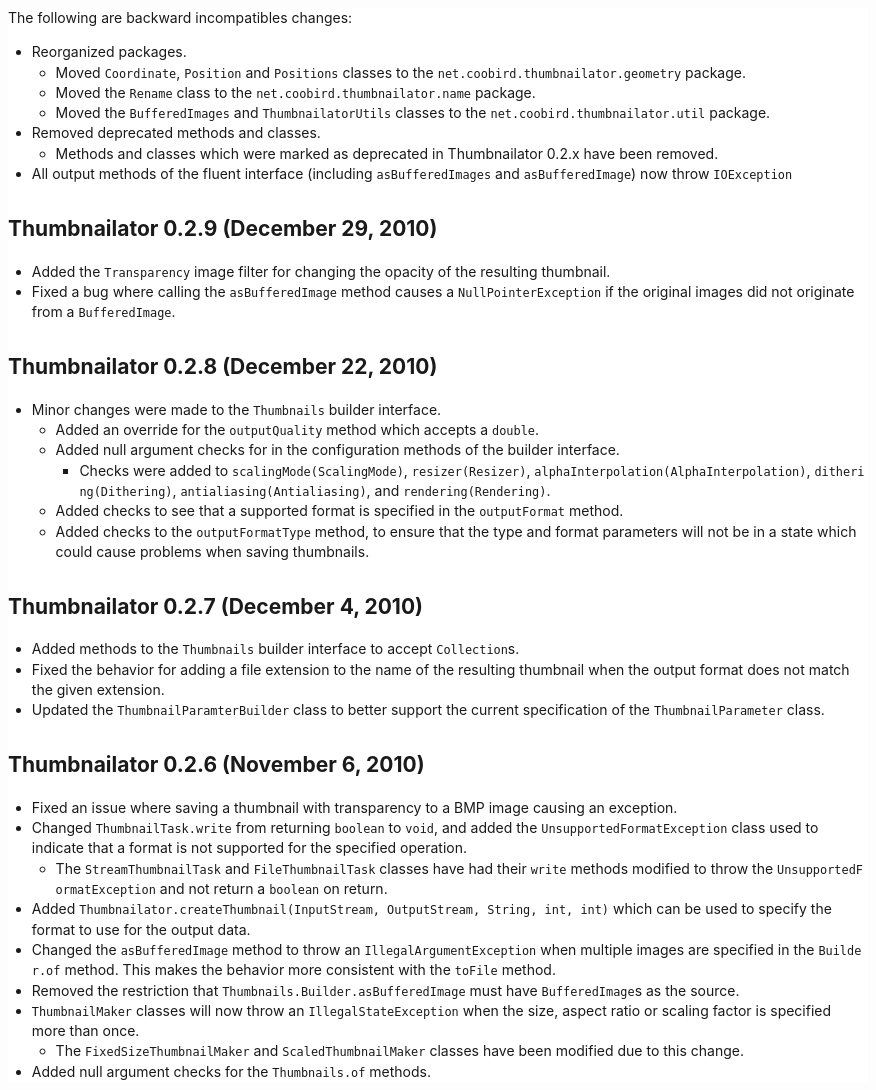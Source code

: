 The following are backward incompatibles changes:

  * Reorganized packages.
    * Moved `Coordinate`, `Position` and `Positions` classes to the `net.coobird.thumbnailator.geometry` package.
    * Moved the `Rename` class to the `net.coobird.thumbnailator.name` package.
    * Moved the `BufferedImages` and `ThumbnailatorUtils` classes to the `net.coobird.thumbnailator.util` package.
  * Removed deprecated methods and classes.
    * Methods and classes which were marked as deprecated in Thumbnailator 0.2.x have been removed.
  * All output methods of the fluent interface (including `asBufferedImages` and `asBufferedImage`) now throw `IOException`


## Thumbnailator 0.2.9 (December 29, 2010) ##

  * Added the `Transparency` image filter for changing the opacity of the resulting thumbnail.
  * Fixed a bug where calling the `asBufferedImage` method causes a `NullPointerException` if the original images did not originate from a `BufferedImage`.


## Thumbnailator 0.2.8 (December 22, 2010) ##

  * Minor changes were made to the `Thumbnails` builder interface.
    * Added an override for the `outputQuality` method which accepts a `double`.
    * Added null argument checks for in the configuration methods of the builder interface.
      * Checks were added to `scalingMode(ScalingMode)`, `resizer(Resizer)`, `alphaInterpolation(AlphaInterpolation)`, `dithering(Dithering)`, `antialiasing(Antialiasing)`, and `rendering(Rendering)`.
    * Added checks to see that a supported format is specified in the `outputFormat` method.
    * Added checks to the `outputFormatType` method, to ensure that the type and format parameters will not be in a state which could cause problems when saving thumbnails.


## Thumbnailator 0.2.7 (December 4, 2010) ##

  * Added methods to the `Thumbnails` builder interface to accept `Collection`s.
  * Fixed the behavior for adding a file extension to the name of the resulting thumbnail when the output format does not match the given extension.
  * Updated the `ThumbnailParamterBuilder` class to better support the current specification of the `ThumbnailParameter` class.


## Thumbnailator 0.2.6 (November 6, 2010) ##

  * Fixed an issue where saving a thumbnail with transparency to a BMP image causing an exception.
  * Changed `ThumbnailTask.write` from returning `boolean` to `void`, and added the `UnsupportedFormatException` class used to indicate that a format is not supported for the specified operation.
    * The `StreamThumbnailTask` and `FileThumbnailTask` classes have had their `write` methods modified to throw the `UnsupportedFormatException` and not return a `boolean` on return.
  * Added `Thumbnailator.createThumbnail(InputStream, OutputStream, String, int, int)` which can be used to specify the format to use for the output data.
  * Changed the `asBufferedImage` method to throw an `IllegalArgumentException` when multiple images are specified in the `Builder.of` method. This makes the behavior more consistent with the `toFile` method.
  * Removed the restriction that `Thumbnails.Builder.asBufferedImage` must have `BufferedImage`s as the source.
  * `ThumbnailMaker` classes will now throw an `IllegalStateException` when the size, aspect ratio or scaling factor is specified more than once.
    * The `FixedSizeThumbnailMaker` and `ScaledThumbnailMaker` classes have been modified due to this change.
  * Added null argument checks for the `Thumbnails.of` methods.
